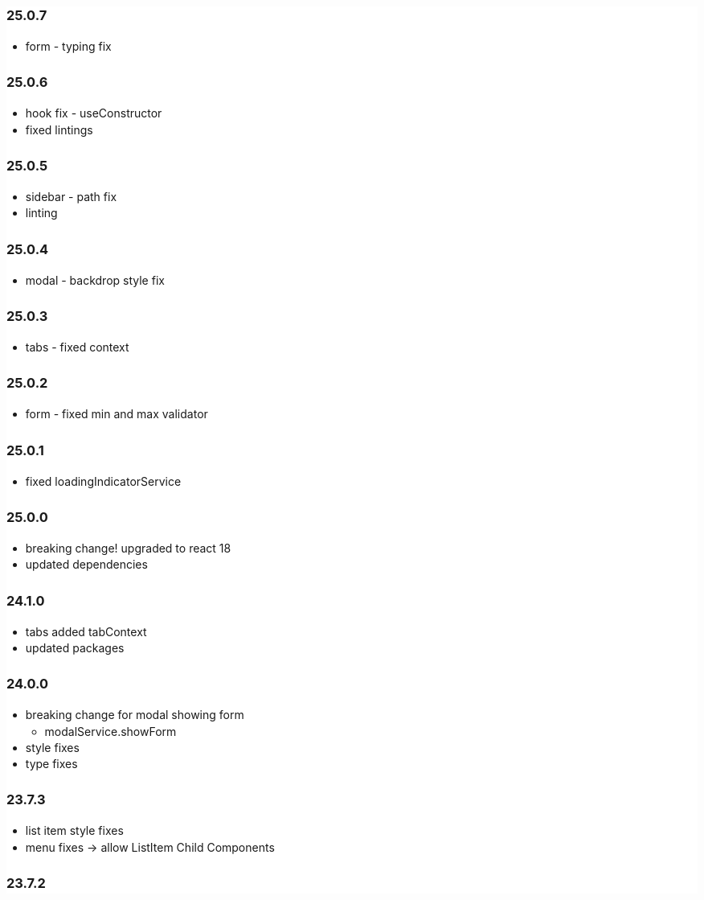 ### 25.0.7

-   form - typing fix

### 25.0.6

-   hook fix - useConstructor
-   fixed lintings

### 25.0.5

-   sidebar - path fix
-   linting

### 25.0.4

-   modal - backdrop style fix

### 25.0.3

-   tabs - fixed context

### 25.0.2

-   form - fixed min and max validator

### 25.0.1

-   fixed loadingIndicatorService

### 25.0.0

-   breaking change! upgraded to react 18
-   updated dependencies

### 24.1.0

-   tabs added tabContext
-   updated packages

### 24.0.0

-   breaking change for modal showing form
    -   modalService.showForm
-   style fixes
-   type fixes

### 23.7.3

-   list item style fixes
-   menu fixes -> allow ListItem Child Components

### 23.7.2
